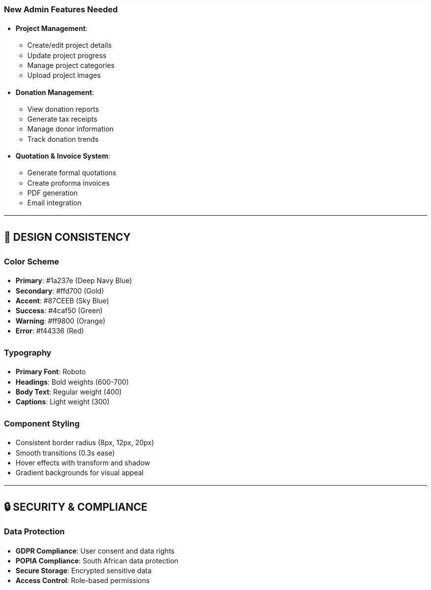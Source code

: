 ### **New Admin Features Needed**
- **Project Management**:
  - Create/edit project details
  - Update project progress
  - Manage project categories
  - Upload project images

- **Donation Management**:
  - View donation reports
  - Generate tax receipts
  - Manage donor information
  - Track donation trends

- **Quotation & Invoice System**:
  - Generate formal quotations
  - Create proforma invoices
  - PDF generation
  - Email integration

---

## 🎨 **DESIGN CONSISTENCY**

### **Color Scheme**
- **Primary**: #1a237e (Deep Navy Blue)
- **Secondary**: #ffd700 (Gold)
- **Accent**: #87CEEB (Sky Blue)
- **Success**: #4caf50 (Green)
- **Warning**: #ff9800 (Orange)
- **Error**: #f44336 (Red)

### **Typography**
- **Primary Font**: Roboto
- **Headings**: Bold weights (600-700)
- **Body Text**: Regular weight (400)
- **Captions**: Light weight (300)

### **Component Styling**
- Consistent border radius (8px, 12px, 20px)
- Smooth transitions (0.3s ease)
- Hover effects with transform and shadow
- Gradient backgrounds for visual appeal

---

## 🔒 **SECURITY & COMPLIANCE**

### **Data Protection**
- **GDPR Compliance**: User consent and data rights
- **POPIA Compliance**: South African data protection
- **Secure Storage**: Encrypted sensitive data
- **Access Control**: Role-based permissions
